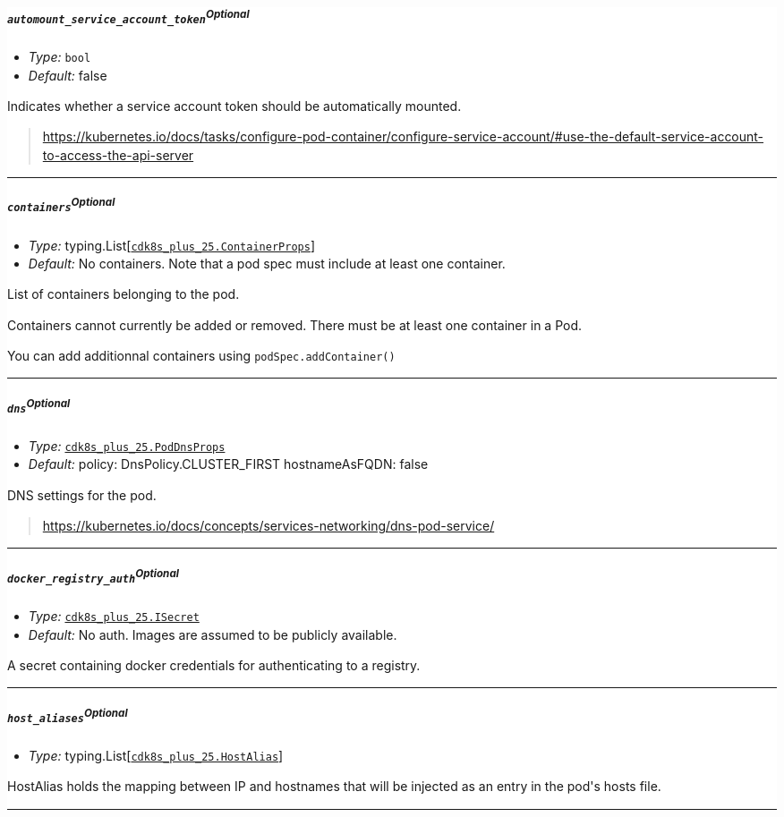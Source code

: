 ##### `automount_service_account_token`<sup>Optional</sup> <a name="cdk8s_plus_25.DeploymentProps.parameter.automount_service_account_token"></a>

- *Type:* `bool`
- *Default:* false

Indicates whether a service account token should be automatically mounted.

> https://kubernetes.io/docs/tasks/configure-pod-container/configure-service-account/#use-the-default-service-account-to-access-the-api-server

---

##### `containers`<sup>Optional</sup> <a name="cdk8s_plus_25.DeploymentProps.parameter.containers"></a>

- *Type:* typing.List[[`cdk8s_plus_25.ContainerProps`](#cdk8s_plus_25.ContainerProps)]
- *Default:* No containers. Note that a pod spec must include at least one container.

List of containers belonging to the pod.

Containers cannot currently be
added or removed. There must be at least one container in a Pod.

You can add additionnal containers using `podSpec.addContainer()`

---

##### `dns`<sup>Optional</sup> <a name="cdk8s_plus_25.DeploymentProps.parameter.dns"></a>

- *Type:* [`cdk8s_plus_25.PodDnsProps`](#cdk8s_plus_25.PodDnsProps)
- *Default:* policy: DnsPolicy.CLUSTER_FIRST
 hostnameAsFQDN: false

DNS settings for the pod.

> https://kubernetes.io/docs/concepts/services-networking/dns-pod-service/

---

##### `docker_registry_auth`<sup>Optional</sup> <a name="cdk8s_plus_25.DeploymentProps.parameter.docker_registry_auth"></a>

- *Type:* [`cdk8s_plus_25.ISecret`](#cdk8s_plus_25.ISecret)
- *Default:* No auth. Images are assumed to be publicly available.

A secret containing docker credentials for authenticating to a registry.

---

##### `host_aliases`<sup>Optional</sup> <a name="cdk8s_plus_25.DeploymentProps.parameter.host_aliases"></a>

- *Type:* typing.List[[`cdk8s_plus_25.HostAlias`](#cdk8s_plus_25.HostAlias)]

HostAlias holds the mapping between IP and hostnames that will be injected as an entry in the pod's hosts file.

---